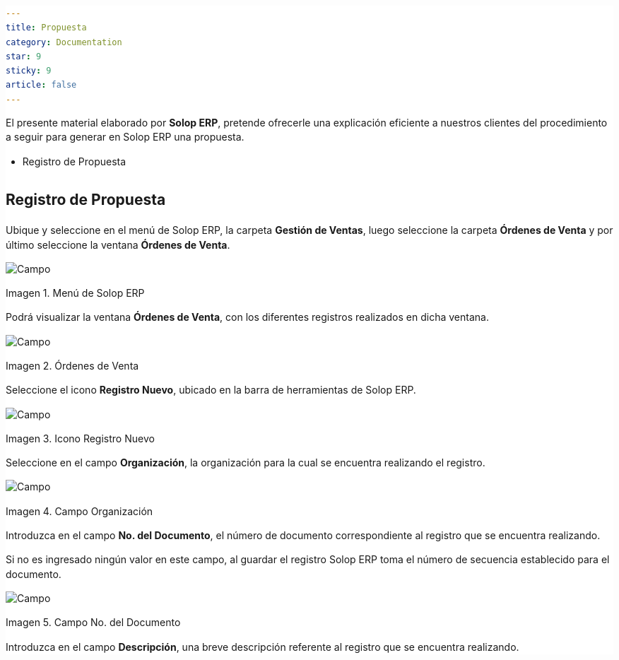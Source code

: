 ```yaml
---
title: Propuesta
category: Documentation
star: 9
sticky: 9
article: false
---
```


El presente material elaborado por **Solop ERP**, pretende ofrecerle una explicación eficiente a nuestros clientes del procedimiento a seguir para generar en Solop ERP una propuesta.

- Registro de Propuesta

## Registro de Propuesta

Ubique y seleccione en el menú de Solop ERP, la carpeta **Gestión de Ventas**, luego seleccione la carpeta **Órdenes de Venta** y por último seleccione la ventana **Órdenes de Venta**.

![Campo](/assets/img/docs/sales-management/sam-sales-image429.png)

Imagen 1. Menú de Solop ERP

Podrá visualizar la ventana **Órdenes de Venta**, con los diferentes registros realizados en dicha ventana.

![Campo](/assets/img/docs/sales-management/sam-sales-image430.png)

Imagen 2. Órdenes de Venta

Seleccione el icono **Registro Nuevo**, ubicado en la barra de herramientas de Solop ERP.

![Campo](/assets/img/docs/sales-management/sam-sales-image431.png)

Imagen 3. Icono Registro Nuevo

Seleccione en el campo **Organización**, la organización para la cual se encuentra realizando el registro.

![Campo](/assets/img/docs/sales-management/sam-sales-image432.png)

Imagen 4. Campo Organización

Introduzca en el campo **No. del Documento**, el número de documento correspondiente al registro que se encuentra realizando.

Si no es ingresado ningún valor en este campo, al guardar el registro Solop ERP toma el número de secuencia establecido para el documento.

![Campo](/assets/img/docs/sales-management/sam-sales-image433.png)

Imagen 5. Campo No. del Documento

Introduzca en el campo **Descripción**, una breve descripción referente al registro que se encuentra realizando.

